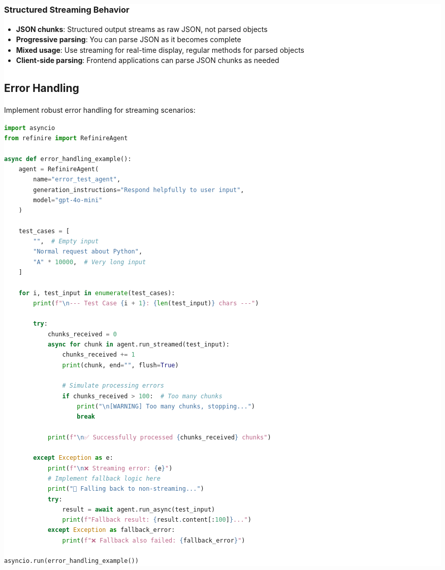 ### Structured Streaming Behavior
- **JSON chunks**: Structured output streams as raw JSON, not parsed objects
- **Progressive parsing**: You can parse JSON as it becomes complete
- **Mixed usage**: Use streaming for real-time display, regular methods for parsed objects
- **Client-side parsing**: Frontend applications can parse JSON chunks as needed

## Error Handling

Implement robust error handling for streaming scenarios:

```python
import asyncio
from refinire import RefinireAgent

async def error_handling_example():
    agent = RefinireAgent(
        name="error_test_agent",
        generation_instructions="Respond helpfully to user input",
        model="gpt-4o-mini"
    )
    
    test_cases = [
        "",  # Empty input
        "Normal request about Python",
        "A" * 10000,  # Very long input
    ]
    
    for i, test_input in enumerate(test_cases):
        print(f"\n--- Test Case {i + 1}: {len(test_input)} chars ---")
        
        try:
            chunks_received = 0
            async for chunk in agent.run_streamed(test_input):
                chunks_received += 1
                print(chunk, end="", flush=True)
                
                # Simulate processing errors
                if chunks_received > 100:  # Too many chunks
                    print("\n[WARNING] Too many chunks, stopping...")
                    break
            
            print(f"\n✅ Successfully processed {chunks_received} chunks")
            
        except Exception as e:
            print(f"\n❌ Streaming error: {e}")
            # Implement fallback logic here
            print("🔄 Falling back to non-streaming...")
            try:
                result = await agent.run_async(test_input)
                print(f"Fallback result: {result.content[:100]}...")
            except Exception as fallback_error:
                print(f"❌ Fallback also failed: {fallback_error}")

asyncio.run(error_handling_example())
```
